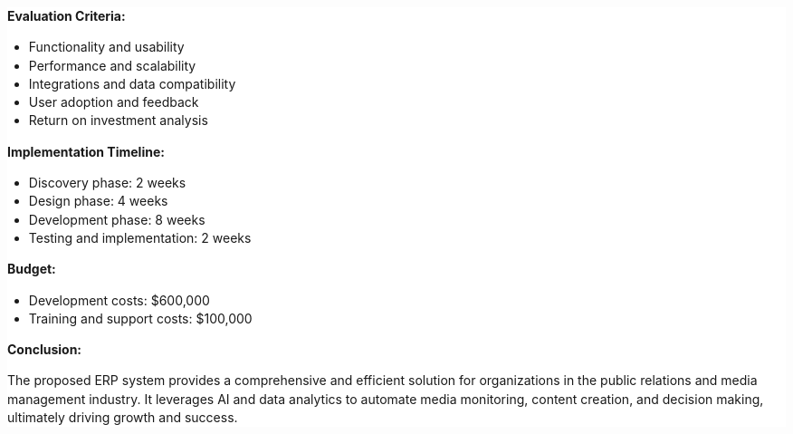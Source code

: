 **Evaluation Criteria:**

- Functionality and usability
- Performance and scalability
- Integrations and data compatibility
- User adoption and feedback
- Return on investment analysis

**Implementation Timeline:**

- Discovery phase: 2 weeks
- Design phase: 4 weeks
- Development phase: 8 weeks
- Testing and implementation: 2 weeks

**Budget:**

- Development costs: $600,000
- Training and support costs: $100,000

**Conclusion:**

The proposed ERP system provides a comprehensive and efficient solution for organizations in the public relations and media management industry. It leverages AI and data analytics to automate media monitoring, content creation, and decision making, ultimately driving growth and success.

